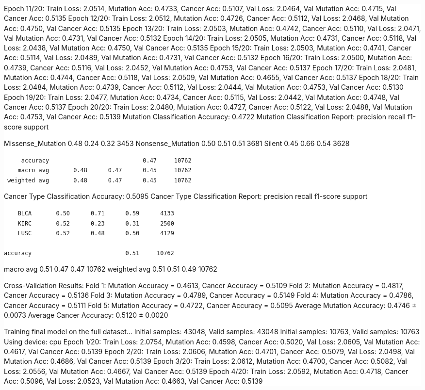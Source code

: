 Epoch 11/20: Train Loss: 2.0514, Mutation Acc: 0.4733, Cancer Acc: 0.5107, Val Loss: 2.0464, Val Mutation Acc: 0.4715, Val Cancer Acc: 0.5135
Epoch 12/20: Train Loss: 2.0512, Mutation Acc: 0.4726, Cancer Acc: 0.5112, Val Loss: 2.0468, Val Mutation Acc: 0.4750, Val Cancer Acc: 0.5135
Epoch 13/20: Train Loss: 2.0503, Mutation Acc: 0.4742, Cancer Acc: 0.5110, Val Loss: 2.0471, Val Mutation Acc: 0.4731, Val Cancer Acc: 0.5132
Epoch 14/20: Train Loss: 2.0505, Mutation Acc: 0.4731, Cancer Acc: 0.5118, Val Loss: 2.0438, Val Mutation Acc: 0.4750, Val Cancer Acc: 0.5135
Epoch 15/20: Train Loss: 2.0503, Mutation Acc: 0.4741, Cancer Acc: 0.5114, Val Loss: 2.0489, Val Mutation Acc: 0.4731, Val Cancer Acc: 0.5132
Epoch 16/20: Train Loss: 2.0500, Mutation Acc: 0.4739, Cancer Acc: 0.5116, Val Loss: 2.0452, Val Mutation Acc: 0.4753, Val Cancer Acc: 0.5137
Epoch 17/20: Train Loss: 2.0481, Mutation Acc: 0.4744, Cancer Acc: 0.5118, Val Loss: 2.0509, Val Mutation Acc: 0.4655, Val Cancer Acc: 0.5137
Epoch 18/20: Train Loss: 2.0484, Mutation Acc: 0.4739, Cancer Acc: 0.5112, Val Loss: 2.0444, Val Mutation Acc: 0.4753, Val Cancer Acc: 0.5130
Epoch 19/20: Train Loss: 2.0477, Mutation Acc: 0.4734, Cancer Acc: 0.5115, Val Loss: 2.0442, Val Mutation Acc: 0.4748, Val Cancer Acc: 0.5137
Epoch 20/20: Train Loss: 2.0480, Mutation Acc: 0.4727, Cancer Acc: 0.5122, Val Loss: 2.0488, Val Mutation Acc: 0.4753, Val Cancer Acc: 0.5139
Mutation Classification Accuracy: 0.4722
Mutation Classification Report:
                   precision    recall  f1-score   support

Missense_Mutation       0.48      0.24      0.32      3453
Nonsense_Mutation       0.50      0.51      0.51      3681
           Silent       0.45      0.66      0.54      3628

         accuracy                           0.47     10762
        macro avg       0.48      0.47      0.45     10762
     weighted avg       0.48      0.47      0.45     10762

Cancer Type Classification Accuracy: 0.5095
Cancer Type Classification Report:
              precision    recall  f1-score   support

        BLCA       0.50      0.71      0.59      4133
        KIRC       0.52      0.23      0.31      2500
        LUSC       0.52      0.48      0.50      4129

    accuracy                           0.51     10762
   macro avg       0.51      0.47      0.47     10762
weighted avg       0.51      0.51      0.49     10762


Cross-Validation Results:
Fold 1: Mutation Accuracy = 0.4613, Cancer Accuracy = 0.5109
Fold 2: Mutation Accuracy = 0.4817, Cancer Accuracy = 0.5136
Fold 3: Mutation Accuracy = 0.4789, Cancer Accuracy = 0.5149
Fold 4: Mutation Accuracy = 0.4786, Cancer Accuracy = 0.5111
Fold 5: Mutation Accuracy = 0.4722, Cancer Accuracy = 0.5095
Average Mutation Accuracy: 0.4746 ± 0.0073
Average Cancer Accuracy: 0.5120 ± 0.0020

Training final model on the full dataset...
Initial samples: 43048, Valid samples: 43048
Initial samples: 10763, Valid samples: 10763
Using device: cpu
Epoch 1/20: Train Loss: 2.0754, Mutation Acc: 0.4598, Cancer Acc: 0.5020, Val Loss: 2.0605, Val Mutation Acc: 0.4617, Val Cancer Acc: 0.5139
Epoch 2/20: Train Loss: 2.0606, Mutation Acc: 0.4701, Cancer Acc: 0.5079, Val Loss: 2.0498, Val Mutation Acc: 0.4686, Val Cancer Acc: 0.5139
Epoch 3/20: Train Loss: 2.0612, Mutation Acc: 0.4700, Cancer Acc: 0.5082, Val Loss: 2.0556, Val Mutation Acc: 0.4667, Val Cancer Acc: 0.5139
Epoch 4/20: Train Loss: 2.0592, Mutation Acc: 0.4718, Cancer Acc: 0.5096, Val Loss: 2.0523, Val Mutation Acc: 0.4663, Val Cancer Acc: 0.5139